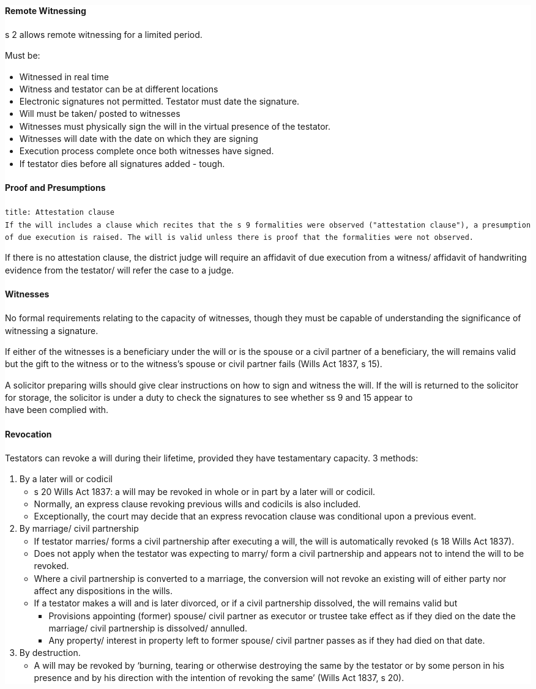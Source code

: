 #### Remote Witnessing

s 2 allows remote witnessing for a limited period.

Must be:

- Witnessed in real time
- Witness and testator can be at different locations
- Electronic signatures not permitted. Testator must date the signature.
- Will must be taken/ posted to witnesses
- Witnesses must physically sign the will in the virtual presence of the testator.
- Witnesses will date with the date on which they are signing
- Execution process complete once both witnesses have signed.
- If testator dies before all signatures added - tough.

#### Proof and Presumptions

```ad-defn
title: Attestation clause
If the will includes a clause which recites that the s 9 formalities were observed ("attestation clause"), a presumption of due execution is raised. The will is valid unless there is proof that the formalities were not observed.
```

If there is no attestation clause, the district judge will require an affidavit of due execution from a witness/ affidavit of handwriting evidence from the testator/ will refer the case to a judge.

#### Witnesses

No formal requirements relating to the capacity of witnesses, though they must be capable of understanding the significance of witnessing a signature.

If either of the witnesses is a beneficiary under the will or is the spouse or a civil partner of a beneficiary, the will remains valid but the gift to the witness or to the witness’s spouse or civil partner fails (Wills Act 1837, s 15).

A solicitor preparing wills should give clear instructions on how to sign and witness the will. If the will is returned to the solicitor for storage, the solicitor is under a duty to check the signatures to see whether ss 9 and 15 appear to  
have been complied with.

#### Revocation

Testators can revoke a will during their lifetime, provided they have testamentary capacity. 3 methods:

1. By a later will or codicil
	- s 20 Wills Act 1837: a will may be revoked in whole or in part by a later will or codicil.
	- Normally, an express clause revoking previous wills and codicils is also included.
	- Exceptionally, the court may decide that an express revocation clause was conditional upon a previous event.
2. By marriage/ civil partnership
	- If testator marries/ forms a civil partnership after executing a will, the will is automatically revoked (s 18 Wills Act 1837).
	- Does not apply when the testator was expecting to marry/ form a civil partnership and appears not to intend the will to be revoked.
	- Where a civil partnership is converted to a marriage, the conversion will not revoke an existing will of either party nor affect any dispositions in the wills.
	- If a testator makes a will and is later divorced, or if a civil partnership dissolved, the will remains valid but
		- Provisions appointing (former) spouse/ civil partner as executor or trustee take effect as if they died on the date the marriage/ civil partnership is dissolved/ annulled.
		- Any property/ interest in property left to former spouse/ civil partner passes as if they had died on that date.
3. By destruction.
	- A will may be revoked by ‘burning, tearing or otherwise destroying the same by the testator or by some person in his presence and by his direction with the intention of revoking the same’ (Wills Act 1837, s 20).